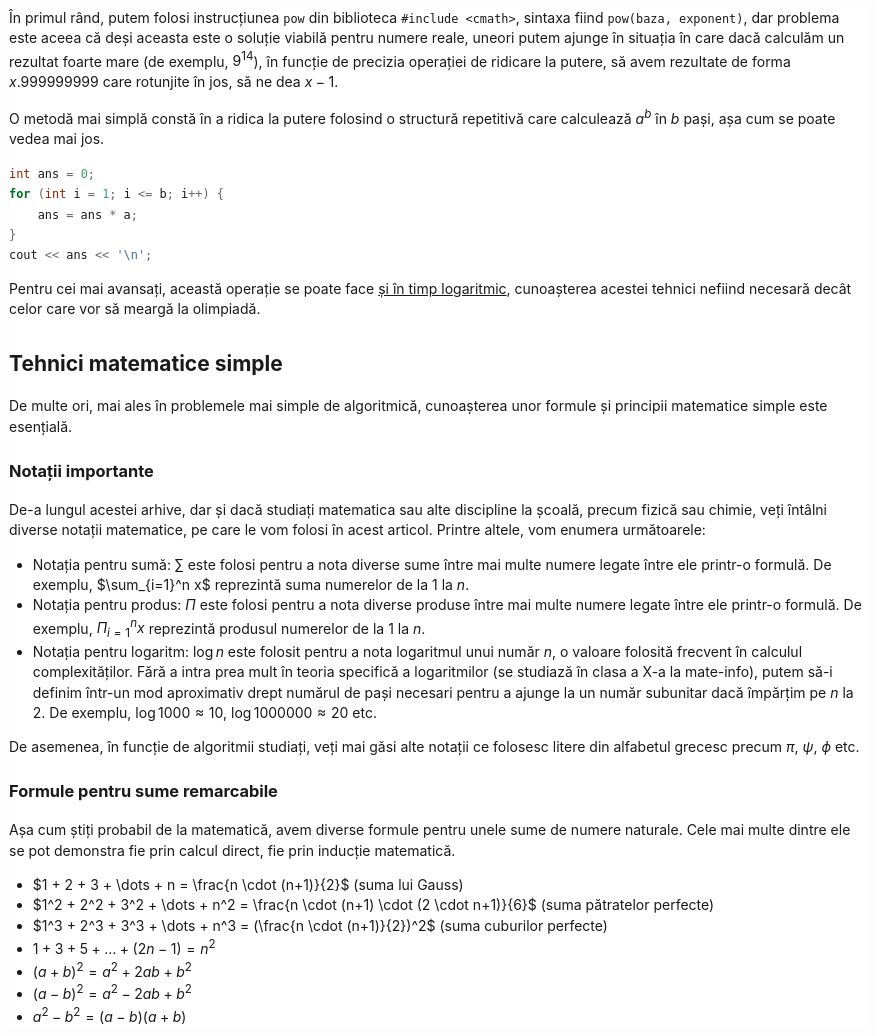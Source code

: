În primul rând, putem folosi instrucțiunea `pow` din biblioteca `#include <cmath>`, sintaxa fiind `pow(baza, exponent)`, dar problema este aceea că deși aceasta este o soluție viabilă pentru numere reale, uneori putem ajunge în situația în care dacă calculăm un rezultat foarte mare (de exemplu, $9^{14}$), în funcție de precizia operației de ridicare la putere, să avem rezultate de forma $x.999999999$ care rotunjite în jos, să ne dea $x-1$. 

O metodă mai simplă constă în a ridica la putere folosind o structură repetitivă care calculează $a^b$ în $b$ pași, așa cum se poate vedea mai jos. 

```cpp
int ans = 0;
for (int i = 1; i <= b; i++) {
    ans = ans * a;
}
cout << ans << '\n';
```

Pentru cei mai avansați, această operație se poate face [și în timp logaritmic](../mediu/pow-log.md#ridicarea-la-putere-in-timp-logaritmic), cunoașterea acestei tehnici nefiind necesară decât celor care vor să meargă la olimpiadă. 

## Tehnici matematice simple

De multe ori, mai ales în problemele mai simple de algoritmică, cunoașterea unor formule și principii matematice simple este esențială. 

### Notații importante

De-a lungul acestei arhive, dar și dacă studiați matematica sau alte discipline la școală, precum fizică sau chimie, veți întâlni diverse notații matematice, pe care le vom folosi în acest articol. Printre altele, vom enumera următoarele:

* Notația pentru sumă: $\sum$ este folosi pentru a nota diverse sume între mai multe numere legate între ele printr-o formulă. De exemplu, $\sum_{i=1}^n x$ reprezintă suma numerelor de la $1$ la $n$.
* Notația pentru produs: $\Pi$ este folosi pentru a nota diverse produse între mai multe numere legate între ele printr-o formulă. De exemplu, $\Pi_{i=1}^n x$ reprezintă produsul numerelor de la $1$ la $n$.
* Notația pentru logaritm: $\log n$ este folosit pentru a nota logaritmul unui număr $n$, o valoare folosită frecvent în calculul complexităților. Fără a intra prea mult în teoria specifică a logaritmilor (se studiază în clasa a X-a la mate-info), putem să-i definim într-un mod aproximativ drept numărul de pași necesari pentru a ajunge la un număr subunitar dacă împărțim pe $n$ la $2$. De exemplu, $\log 1000 \approx 10$,  $\log 1000000 \approx 20$ etc.

De asemenea, în funcție de algoritmii studiați, veți mai găsi alte notații ce folosesc litere din alfabetul grecesc precum $\pi$, $\psi$, $\phi$ etc.

### Formule pentru sume remarcabile

Așa cum știți probabil de la matematică, avem diverse formule pentru unele sume de numere naturale. Cele mai multe dintre ele se pot demonstra fie prin calcul direct, fie prin inducție matematică. 

* $1 + 2 + 3 + \dots + n = \frac{n \cdot (n+1)}{2}$ (suma lui Gauss)
* $1^2 + 2^2 + 3^2 + \dots + n^2 = \frac{n \cdot (n+1) \cdot (2 \cdot n+1)}{6}$ (suma pătratelor perfecte)
* $1^3 + 2^3 + 3^3 + \dots + n^3 = (\frac{n \cdot (n+1)}{2})^2$ (suma cuburilor perfecte)
* $1 + 3 + 5 + \dots + (2n - 1) = n^2$
* $(a + b)^2 = a^2 + 2ab + b^2$
* $(a - b)^2 = a^2 - 2ab + b^2$
* $a^2 - b^2 = (a-b)(a+b)$
